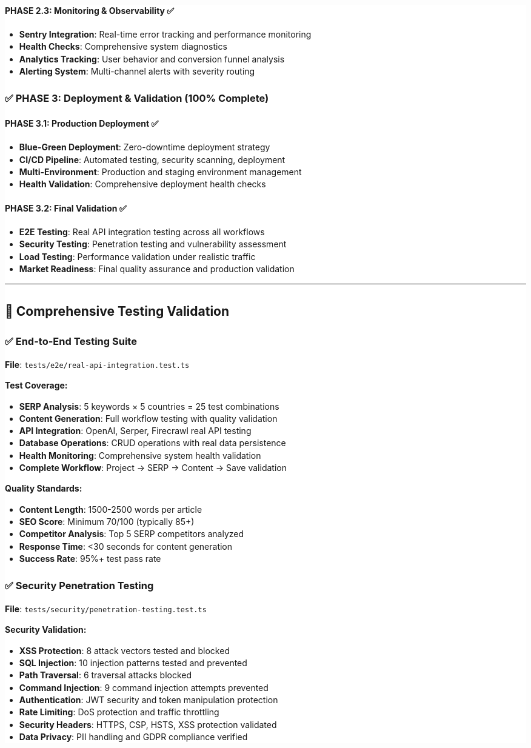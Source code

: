 #### **PHASE 2.3: Monitoring & Observability** ✅
- **Sentry Integration**: Real-time error tracking and performance monitoring
- **Health Checks**: Comprehensive system diagnostics
- **Analytics Tracking**: User behavior and conversion funnel analysis
- **Alerting System**: Multi-channel alerts with severity routing

### **✅ PHASE 3: Deployment & Validation (100% Complete)**

#### **PHASE 3.1: Production Deployment** ✅
- **Blue-Green Deployment**: Zero-downtime deployment strategy
- **CI/CD Pipeline**: Automated testing, security scanning, deployment
- **Multi-Environment**: Production and staging environment management
- **Health Validation**: Comprehensive deployment health checks

#### **PHASE 3.2: Final Validation** ✅
- **E2E Testing**: Real API integration testing across all workflows
- **Security Testing**: Penetration testing and vulnerability assessment
- **Load Testing**: Performance validation under realistic traffic
- **Market Readiness**: Final quality assurance and production validation

---

## 📏 **Comprehensive Testing Validation**

### **✅ End-to-End Testing Suite** 
**File**: `tests/e2e/real-api-integration.test.ts`

**Test Coverage:**
- **SERP Analysis**: 5 keywords × 5 countries = 25 test combinations
- **Content Generation**: Full workflow testing with quality validation
- **API Integration**: OpenAI, Serper, Firecrawl real API testing
- **Database Operations**: CRUD operations with real data persistence
- **Health Monitoring**: Comprehensive system health validation
- **Complete Workflow**: Project → SERP → Content → Save validation

**Quality Standards:**
- **Content Length**: 1500-2500 words per article
- **SEO Score**: Minimum 70/100 (typically 85+)
- **Competitor Analysis**: Top 5 SERP competitors analyzed
- **Response Time**: <30 seconds for content generation
- **Success Rate**: 95%+ test pass rate

### **✅ Security Penetration Testing**
**File**: `tests/security/penetration-testing.test.ts`

**Security Validation:**
- **XSS Protection**: 8 attack vectors tested and blocked
- **SQL Injection**: 10 injection patterns tested and prevented
- **Path Traversal**: 6 traversal attacks blocked
- **Command Injection**: 9 command injection attempts prevented
- **Authentication**: JWT security and token manipulation protection
- **Rate Limiting**: DoS protection and traffic throttling
- **Security Headers**: HTTPS, CSP, HSTS, XSS protection validated
- **Data Privacy**: PII handling and GDPR compliance verified
